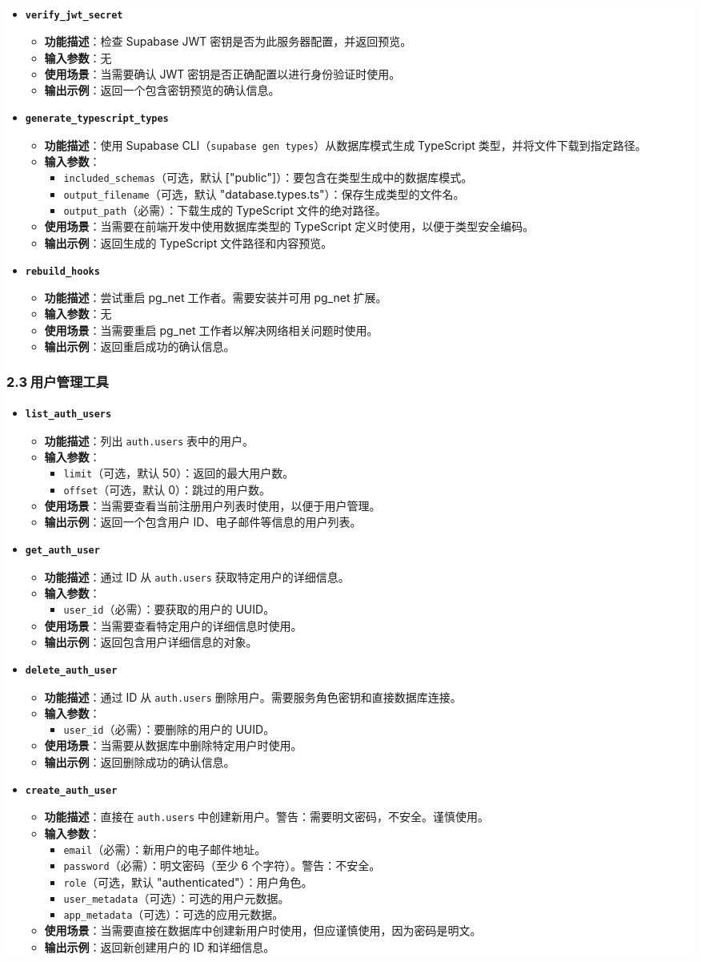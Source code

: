 - **`verify_jwt_secret`**
  - **功能描述**：检查 Supabase JWT 密钥是否为此服务器配置，并返回预览。
  - **输入参数**：无
  - **使用场景**：当需要确认 JWT 密钥是否正确配置以进行身份验证时使用。
  - **输出示例**：返回一个包含密钥预览的确认信息。

- **`generate_typescript_types`**
  - **功能描述**：使用 Supabase CLI（`supabase gen types`）从数据库模式生成 TypeScript 类型，并将文件下载到指定路径。
  - **输入参数**：
    - `included_schemas`（可选，默认 ["public"]）：要包含在类型生成中的数据库模式。
    - `output_filename`（可选，默认 "database.types.ts"）：保存生成类型的文件名。
    - `output_path`（必需）：下载生成的 TypeScript 文件的绝对路径。
  - **使用场景**：当需要在前端开发中使用数据库类型的 TypeScript 定义时使用，以便于类型安全编码。
  - **输出示例**：返回生成的 TypeScript 文件路径和内容预览。

- **`rebuild_hooks`**
  - **功能描述**：尝试重启 pg_net 工作者。需要安装并可用 pg_net 扩展。
  - **输入参数**：无
  - **使用场景**：当需要重启 pg_net 工作者以解决网络相关问题时使用。
  - **输出示例**：返回重启成功的确认信息。

### 2.3 用户管理工具

- **`list_auth_users`**
  - **功能描述**：列出 `auth.users` 表中的用户。
  - **输入参数**：
    - `limit`（可选，默认 50）：返回的最大用户数。
    - `offset`（可选，默认 0）：跳过的用户数。
  - **使用场景**：当需要查看当前注册用户列表时使用，以便于用户管理。
  - **输出示例**：返回一个包含用户 ID、电子邮件等信息的用户列表。

- **`get_auth_user`**
  - **功能描述**：通过 ID 从 `auth.users` 获取特定用户的详细信息。
  - **输入参数**：
    - `user_id`（必需）：要获取的用户的 UUID。
  - **使用场景**：当需要查看特定用户的详细信息时使用。
  - **输出示例**：返回包含用户详细信息的对象。

- **`delete_auth_user`**
  - **功能描述**：通过 ID 从 `auth.users` 删除用户。需要服务角色密钥和直接数据库连接。
  - **输入参数**：
    - `user_id`（必需）：要删除的用户的 UUID。
  - **使用场景**：当需要从数据库中删除特定用户时使用。
  - **输出示例**：返回删除成功的确认信息。

- **`create_auth_user`**
  - **功能描述**：直接在 `auth.users` 中创建新用户。警告：需要明文密码，不安全。谨慎使用。
  - **输入参数**：
    - `email`（必需）：新用户的电子邮件地址。
    - `password`（必需）：明文密码（至少 6 个字符）。警告：不安全。
    - `role`（可选，默认 "authenticated"）：用户角色。
    - `user_metadata`（可选）：可选的用户元数据。
    - `app_metadata`（可选）：可选的应用元数据。
  - **使用场景**：当需要直接在数据库中创建新用户时使用，但应谨慎使用，因为密码是明文。
  - **输出示例**：返回新创建用户的 ID 和详细信息。

